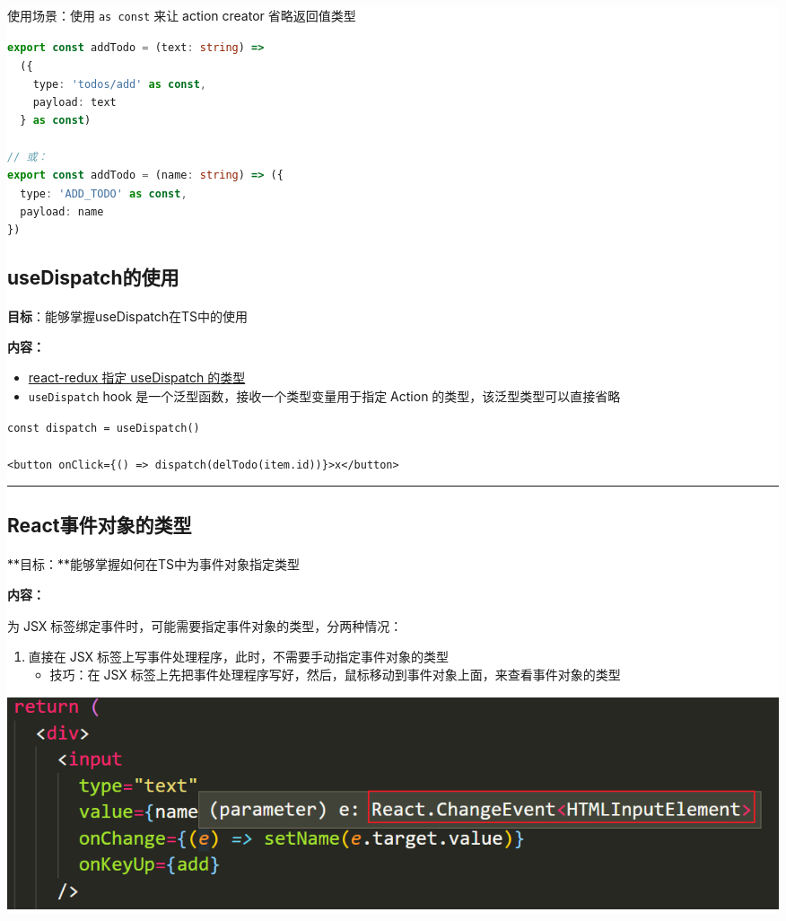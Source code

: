 使用场景：使用 `as const` 来让 action creator 省略返回值类型

```ts
export const addTodo = (text: string) =>
  ({
    type: 'todos/add' as const,
    payload: text
  } as const)

// 或：
export const addTodo = (name: string) => ({
  type: 'ADD_TODO' as const,
  payload: name
})
```

## useDispatch的使用

**目标**：能够掌握useDispatch在TS中的使用

**内容：**

+ [react-redux 指定 useDispatch 的类型](https://react-redux.js.org/using-react-redux/usage-with-typescript#typing-the-usedispatch-hook)
+ `useDispatch` hook 是一个泛型函数，接收一个类型变量用于指定 Action 的类型，该泛型类型可以直接省略

```tsx
const dispatch = useDispatch()

<button onClick={() => dispatch(delTodo(item.id))}>x</button>
```

---

## React事件对象的类型

**目标：**能够掌握如何在TS中为事件对象指定类型

**内容：**

为 JSX 标签绑定事件时，可能需要指定事件对象的类型，分两种情况：

1. 直接在 JSX 标签上写事件处理程序，此时，不需要手动指定事件对象的类型
   - 技巧：在 JSX 标签上先把事件处理程序写好，然后，鼠标移动到事件对象上面，来查看事件对象的类型

![image-20211123215525876](images/image-20211123215525876.png)
